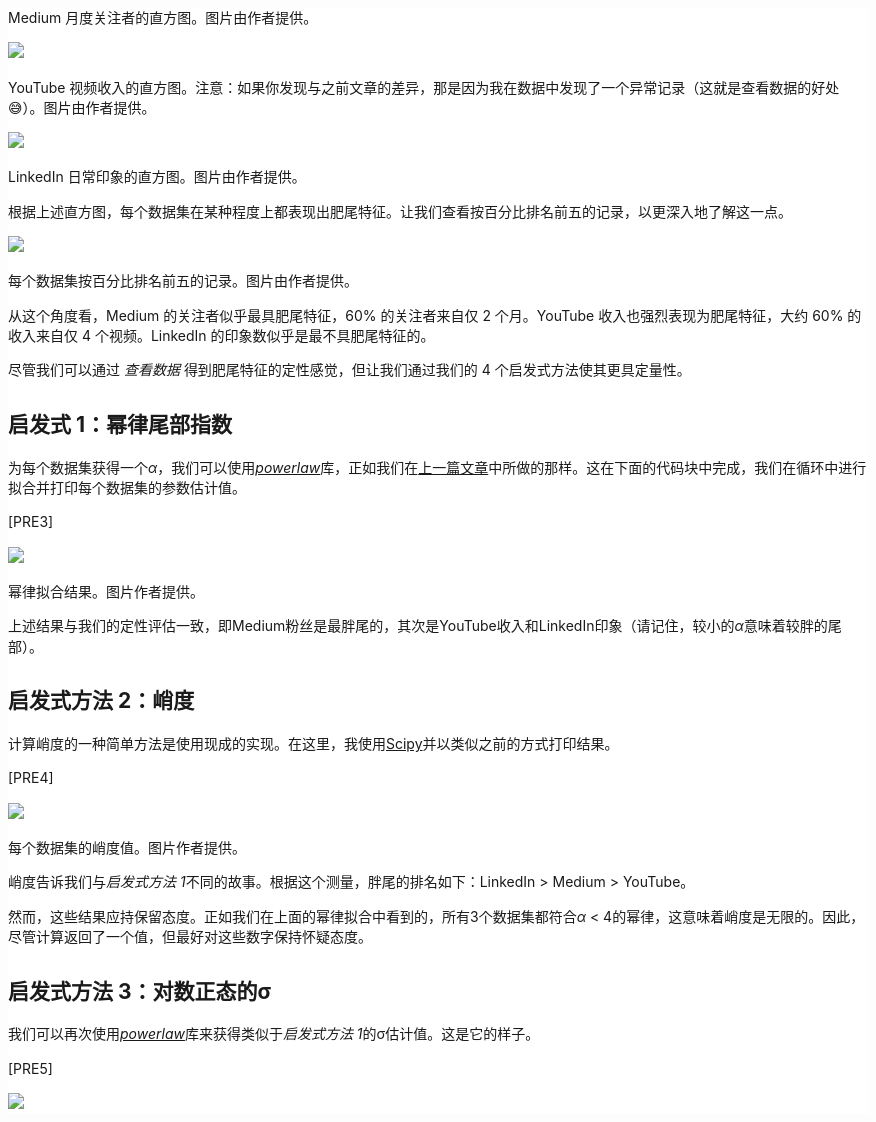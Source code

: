 Medium 月度关注者的直方图。图片由作者提供。

![](../Images/df31d7b781cdbfc08bff529aaeff5800.png)

YouTube 视频收入的直方图。注意：如果你发现与之前文章的差异，那是因为我在数据中发现了一个异常记录（这就是查看数据的好处 😅）。图片由作者提供。

![](../Images/1bbd897528f57b6f247f33ee6223bb66.png)

LinkedIn 日常印象的直方图。图片由作者提供。

根据上述直方图，每个数据集在某种程度上都表现出肥尾特征。让我们查看按百分比排名前五的记录，以更深入地了解这一点。

![](../Images/fa20b74cd0e5ba368dc5e5595d01d78d.png)

每个数据集按百分比排名前五的记录。图片由作者提供。

从这个角度看，Medium 的关注者似乎最具肥尾特征，60% 的关注者来自仅 2 个月。YouTube 收入也强烈表现为肥尾特征，大约 60% 的收入来自仅 4 个视频。LinkedIn 的印象数似乎是最不具肥尾特征的。

尽管我们可以通过 *查看数据* 得到肥尾特征的定性感觉，但让我们通过我们的 4 个启发式方法使其更具定量性。

## **启发式 1：幂律尾部指数**

为每个数据集获得一个*α*，我们可以使用[*powerlaw*](https://pypi.org/project/powerlaw/)库，正如我们在[上一篇文章](/detecting-power-laws-in-real-world-data-with-python-b464190fade6)中所做的那样。这在下面的代码块中完成，我们在循环中进行拟合并打印每个数据集的参数估计值。

[PRE3]

![](../Images/27ab7fb5f3ff30dd33631589952cd248.png)

幂律拟合结果。图片作者提供。

上述结果与我们的定性评估一致，即Medium粉丝是最胖尾的，其次是YouTube收入和LinkedIn印象（请记住，较小的*α*意味着较胖的尾部）。

## 启发式方法 2：峭度

计算峭度的一种简单方法是使用现成的实现。在这里，我使用[Scipy](https://docs.scipy.org/doc/scipy/reference/generated/scipy.stats.kurtosis.html)并以类似之前的方式打印结果。

[PRE4]

![](../Images/7a5c6028042943ab2c6e65e12b4bf67a.png)

每个数据集的峭度值。图片作者提供。

峭度告诉我们与*启发式方法 1*不同的故事。根据这个测量，胖尾的排名如下：LinkedIn > Medium > YouTube。

然而，这些结果应持保留态度。正如我们在上面的幂律拟合中看到的，所有3个数据集都符合*α* < 4的幂律，这意味着峭度是无限的。因此，尽管计算返回了一个值，但最好对这些数字保持怀疑态度。

## 启发式方法 3：对数正态的σ

我们可以再次使用[*powerlaw*](https://pypi.org/project/powerlaw/)库来获得类似于*启发式方法 1*的σ估计值。这是它的样子。

[PRE5]

![](../Images/c04fa0e0af43c6313421f3731517e5f7.png)
